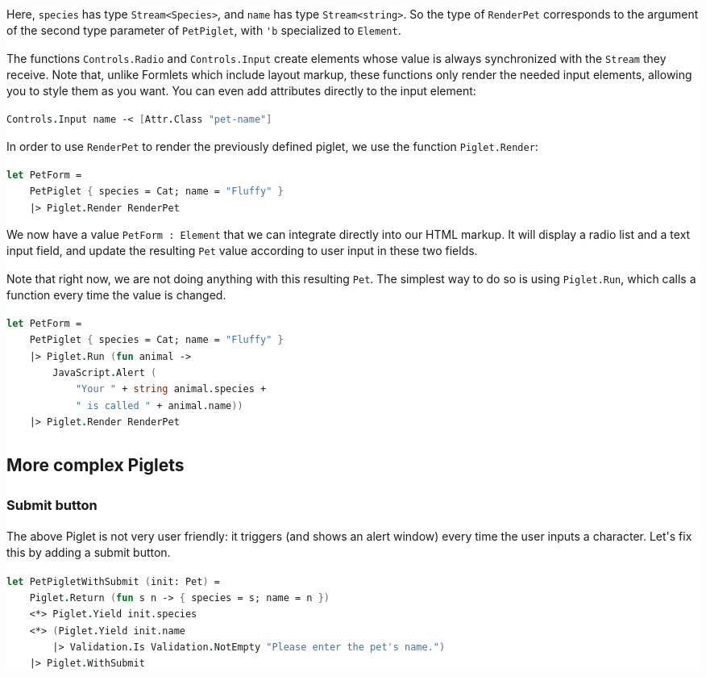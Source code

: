 Here, `species` has type `Stream<Species>`, and `name` has type
`Stream<string>`. So the type of `RenderPet` corresponds to the
argument of the second type parameter of `PetPiglet`, with `'b`
specialized to `Element`.

The functions `Controls.Radio` and `Controls.Input` create elements
whose value is always synchronized with the `Stream` they receive.
Note that, unlike Formlets which include layout markup, these
functions only render the needed input elements, allowing you to style
them as you want. You can even add attributes directly to the input
element:

```fsharp
Controls.Input name -< [Attr.Class "pet-name"]
```

In order to use `RenderPet` to render the previously defined piglet,
we use the function `Piglet.Render`:

```fsharp
let PetForm =
    PetPiglet { species = Cat; name = "Fluffy" }
    |> Piglet.Render RenderPet
```

We now have a value `PetForm : Element` that we can integrate directly
into our HTML markup. It will display a radio list and a text input
field, and update the resulting `Pet` value according to user input in
these two fields.

Note that right now, we are not doing anything with this resulting
`Pet`. The simplest way to do so is using `Piglet.Run`, which calls a
function every time the value is changed.

```fsharp
let PetForm =
    PetPiglet { species = Cat; name = "Fluffy" }
    |> Piglet.Run (fun animal ->
        JavaScript.Alert (
            "Your " + string animal.species +
            " is called " + animal.name))
    |> Piglet.Render RenderPet
```

## More complex Piglets

### Submit button

The above Piglet is not very user friendly: it triggers (and shows an
alert window) every time the user inputs a character. Let's fix this
by adding a submit button.

```fsharp
let PetPigletWithSubmit (init: Pet) =
    Piglet.Return (fun s n -> { species = s; name = n })
    <*> Piglet.Yield init.species
    <*> (Piglet.Yield init.name
        |> Validation.Is Validation.NotEmpty "Please enter the pet's name.")
    |> Piglet.WithSubmit
```
